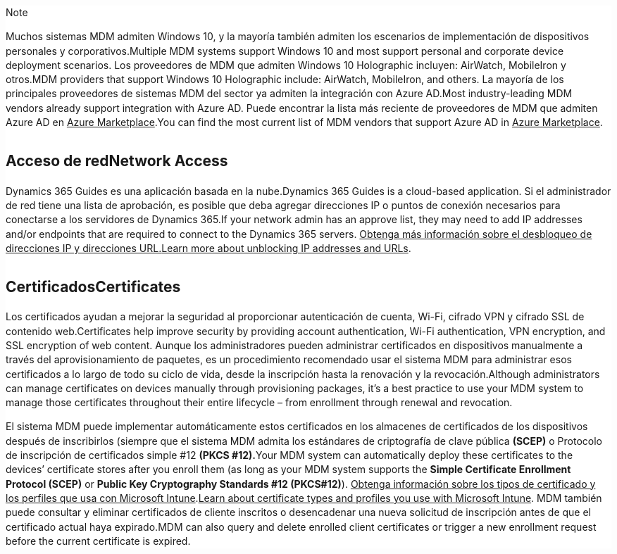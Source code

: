 > [!Note] 
> <span data-ttu-id="0ff75-131">Muchos sistemas MDM admiten Windows 10, y la mayoría también admiten los escenarios de implementación de dispositivos personales y corporativos.</span><span class="sxs-lookup"><span data-stu-id="0ff75-131">Multiple MDM systems support Windows 10 and most support personal and corporate device deployment scenarios.</span></span> <span data-ttu-id="0ff75-132">Los proveedores de MDM que admiten Windows 10 Holographic incluyen: AirWatch, MobileIron y otros.</span><span class="sxs-lookup"><span data-stu-id="0ff75-132">MDM providers that support Windows 10 Holographic include: AirWatch, MobileIron, and others.</span></span> <span data-ttu-id="0ff75-133">La mayoría de los principales proveedores de sistemas MDM del sector ya admiten la integración con Azure AD.</span><span class="sxs-lookup"><span data-stu-id="0ff75-133">Most industry-leading MDM vendors already support integration with Azure AD.</span></span> <span data-ttu-id="0ff75-134">Puede encontrar la lista más reciente de proveedores de MDM que admiten Azure AD en [Azure Marketplace](https://azuremarketplace.microsoft.com/marketplace/apps/category/azure-active-directory-apps).</span><span class="sxs-lookup"><span data-stu-id="0ff75-134">You can find the most current list of MDM vendors that support Azure AD in [Azure Marketplace](https://azuremarketplace.microsoft.com/marketplace/apps/category/azure-active-directory-apps).</span></span>

## <a name="network-access"></a><span data-ttu-id="0ff75-135">Acceso de red</span><span class="sxs-lookup"><span data-stu-id="0ff75-135">Network Access</span></span> 
<span data-ttu-id="0ff75-136">Dynamics 365 Guides es una aplicación basada en la nube.</span><span class="sxs-lookup"><span data-stu-id="0ff75-136">Dynamics 365 Guides is a cloud-based application.</span></span> <span data-ttu-id="0ff75-137">Si el administrador de red tiene una lista de aprobación, es posible que deba agregar direcciones IP o puntos de conexión necesarios para conectarse a los servidores de Dynamics 365.</span><span class="sxs-lookup"><span data-stu-id="0ff75-137">If your network admin has an approve list, they may need to add IP addresses and/or endpoints that are required to connect to the Dynamics 365 servers.</span></span> <span data-ttu-id="0ff75-138">[Obtenga más información sobre el desbloqueo de direcciones IP y direcciones URL.](https://docs.microsoft.com/power-platform/admin/online-requirements#ip-addresses-and-urls)</span><span class="sxs-lookup"><span data-stu-id="0ff75-138">[Learn more about unblocking IP addresses and URLs](https://docs.microsoft.com/power-platform/admin/online-requirements#ip-addresses-and-urls).</span></span>

## <a name="certificates"></a><span data-ttu-id="0ff75-139">Certificados</span><span class="sxs-lookup"><span data-stu-id="0ff75-139">Certificates</span></span>
<span data-ttu-id="0ff75-140">Los certificados ayudan a mejorar la seguridad al proporcionar autenticación de cuenta, Wi-Fi, cifrado VPN y cifrado SSL de contenido web.</span><span class="sxs-lookup"><span data-stu-id="0ff75-140">Certificates help improve security by providing account authentication, Wi-Fi authentication, VPN encryption, and SSL encryption of web content.</span></span> <span data-ttu-id="0ff75-141">Aunque los administradores pueden administrar certificados en dispositivos manualmente a través del aprovisionamiento de paquetes, es un procedimiento recomendado usar el sistema MDM para administrar esos certificados a lo largo de todo su ciclo de vida, desde la inscripción hasta la renovación y la revocación.</span><span class="sxs-lookup"><span data-stu-id="0ff75-141">Although administrators can manage certificates on devices manually through provisioning packages, it’s a best practice to use your MDM system to manage those certificates throughout their entire lifecycle – from enrollment through renewal and revocation.</span></span> 

<span data-ttu-id="0ff75-142">El sistema MDM puede implementar automáticamente estos certificados en los almacenes de certificados de los dispositivos después de inscribirlos (siempre que el sistema MDM admita los estándares de criptografía de clave pública **(SCEP)** o Protocolo de inscripción de certificados simple #12 **(PKCS #12).**</span><span class="sxs-lookup"><span data-stu-id="0ff75-142">Your MDM system can automatically deploy these certificates to the devices’ certificate stores after you enroll them (as long as your MDM system supports the **Simple Certificate Enrollment Protocol (SCEP)** or **Public Key Cryptography Standards #12 (PKCS#12)**).</span></span> <span data-ttu-id="0ff75-143">[Obtenga información sobre los tipos de certificado y los perfiles que usa con Microsoft Intune](https://docs.microsoft.com/mem/intune/protect/certificates-configure).</span><span class="sxs-lookup"><span data-stu-id="0ff75-143">[Learn about certificate types and profiles you use with Microsoft Intune](https://docs.microsoft.com/mem/intune/protect/certificates-configure).</span></span> <span data-ttu-id="0ff75-144">MDM también puede consultar y eliminar certificados de cliente inscritos o desencadenar una nueva solicitud de inscripción antes de que el certificado actual haya expirado.</span><span class="sxs-lookup"><span data-stu-id="0ff75-144">MDM can also query and delete enrolled client certificates or trigger a new enrollment request before the current certificate is expired.</span></span>
